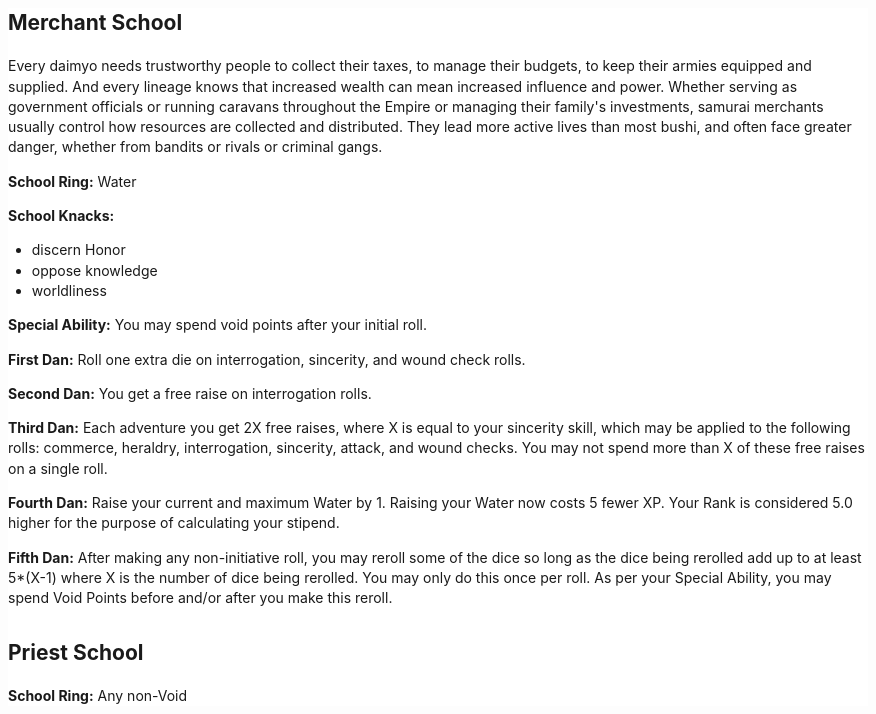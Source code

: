 
## Merchant School

Every daimyo needs trustworthy people to collect their taxes, to
manage their budgets, to keep their armies equipped and supplied.
And every lineage knows that increased wealth can mean increased
influence and power. Whether serving as government officials or
running caravans throughout the Empire or managing their family's
investments, samurai merchants usually control how resources are
collected and distributed. They lead more active lives than most
bushi, and often face greater danger, whether from bandits or
rivals or criminal gangs.

**School Ring:**
Water

**School Knacks:**
* discern Honor
* oppose knowledge
* worldliness

**Special Ability:**
You may spend void points after your initial roll.

**First Dan:**
Roll one extra die on interrogation, sincerity, and wound check 
rolls.

**Second Dan:**
You get a free raise on interrogation rolls.

**Third Dan:**
Each adventure you get 2X free raises, where X is equal to your 
sincerity skill, which may be applied to the following rolls: 
commerce, heraldry, interrogation, sincerity, attack, and wound 
checks. You may not spend more than X of these free raises on a 
single roll.

**Fourth Dan:**
Raise your current and maximum Water by 1. Raising your Water now 
costs 5 fewer XP.
Your Rank is considered 5.0 higher for the purpose of calculating 
your stipend.

**Fifth Dan:**
After making any non-initiative roll, you may reroll some of the 
dice so long as the dice being rerolled add up to at least
5\*(X-1) where X is the number of dice being rerolled. You may only
do this once per roll. As per your Special Ability, you may spend
Void Points before and/or after you make this reroll.


## Priest School

**School Ring:**
Any non-Void
